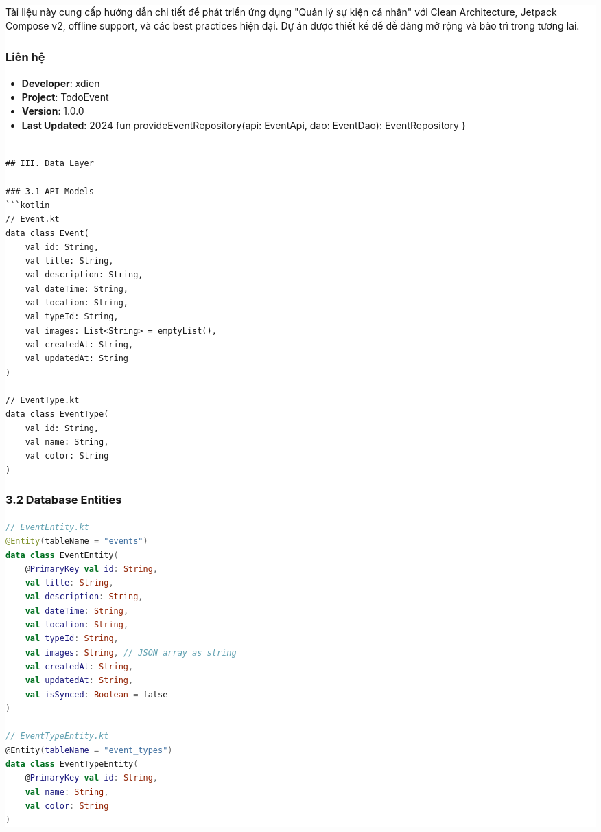 Tài liệu này cung cấp hướng dẫn chi tiết để phát triển ứng dụng "Quản lý sự kiện cá nhân" với Clean Architecture, Jetpack Compose v2, offline support, và các best practices hiện đại. Dự án được thiết kế để dễ dàng mở rộng và bảo trì trong tương lai.

### Liên hệ
- **Developer**: xdien
- **Project**: TodoEvent
- **Version**: 1.0.0
- **Last Updated**: 2024 
    fun provideEventRepository(api: EventApi, dao: EventDao): EventRepository
}
```

## III. Data Layer

### 3.1 API Models
```kotlin
// Event.kt
data class Event(
    val id: String,
    val title: String,
    val description: String,
    val dateTime: String,
    val location: String,
    val typeId: String,
    val images: List<String> = emptyList(),
    val createdAt: String,
    val updatedAt: String
)

// EventType.kt
data class EventType(
    val id: String,
    val name: String,
    val color: String
)
```

### 3.2 Database Entities
```kotlin
// EventEntity.kt
@Entity(tableName = "events")
data class EventEntity(
    @PrimaryKey val id: String,
    val title: String,
    val description: String,
    val dateTime: String,
    val location: String,
    val typeId: String,
    val images: String, // JSON array as string
    val createdAt: String,
    val updatedAt: String,
    val isSynced: Boolean = false
)

// EventTypeEntity.kt
@Entity(tableName = "event_types")
data class EventTypeEntity(
    @PrimaryKey val id: String,
    val name: String,
    val color: String
)
```
